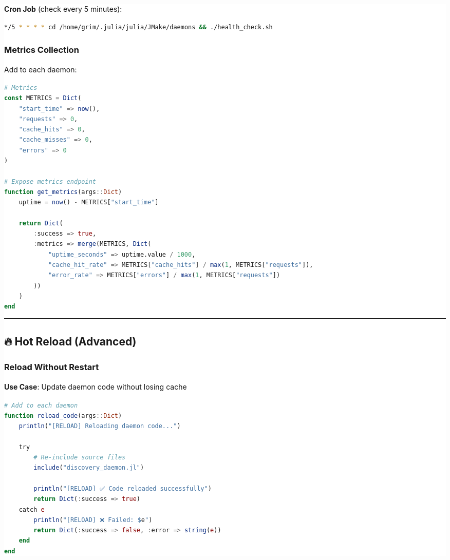 **Cron Job** (check every 5 minutes):
```bash
*/5 * * * * cd /home/grim/.julia/julia/JMake/daemons && ./health_check.sh
```

### Metrics Collection

Add to each daemon:

```julia
# Metrics
const METRICS = Dict(
    "start_time" => now(),
    "requests" => 0,
    "cache_hits" => 0,
    "cache_misses" => 0,
    "errors" => 0
)

# Expose metrics endpoint
function get_metrics(args::Dict)
    uptime = now() - METRICS["start_time"]

    return Dict(
        :success => true,
        :metrics => merge(METRICS, Dict(
            "uptime_seconds" => uptime.value / 1000,
            "cache_hit_rate" => METRICS["cache_hits"] / max(1, METRICS["requests"]),
            "error_rate" => METRICS["errors"] / max(1, METRICS["requests"])
        ))
    )
end
```

---

## 🔥 Hot Reload (Advanced)

### Reload Without Restart

**Use Case**: Update daemon code without losing cache

```julia
# Add to each daemon
function reload_code(args::Dict)
    println("[RELOAD] Reloading daemon code...")

    try
        # Re-include source files
        include("discovery_daemon.jl")

        println("[RELOAD] ✅ Code reloaded successfully")
        return Dict(:success => true)
    catch e
        println("[RELOAD] ❌ Failed: $e")
        return Dict(:success => false, :error => string(e))
    end
end
```
